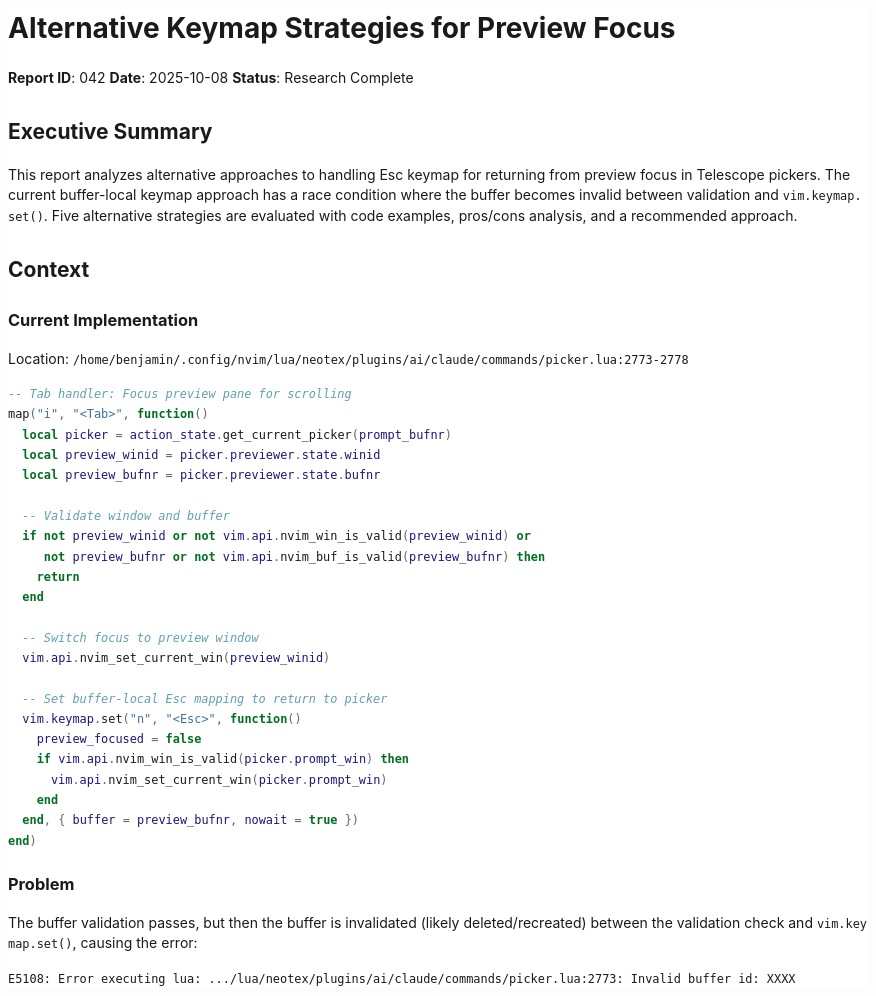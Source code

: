 # Alternative Keymap Strategies for Preview Focus

**Report ID**: 042
**Date**: 2025-10-08
**Status**: Research Complete

## Executive Summary

This report analyzes alternative approaches to handling Esc keymap for returning from preview focus in Telescope pickers. The current buffer-local keymap approach has a race condition where the buffer becomes invalid between validation and `vim.keymap.set()`. Five alternative strategies are evaluated with code examples, pros/cons analysis, and a recommended approach.

## Context

### Current Implementation
Location: `/home/benjamin/.config/nvim/lua/neotex/plugins/ai/claude/commands/picker.lua:2773-2778`

```lua
-- Tab handler: Focus preview pane for scrolling
map("i", "<Tab>", function()
  local picker = action_state.get_current_picker(prompt_bufnr)
  local preview_winid = picker.previewer.state.winid
  local preview_bufnr = picker.previewer.state.bufnr

  -- Validate window and buffer
  if not preview_winid or not vim.api.nvim_win_is_valid(preview_winid) or
     not preview_bufnr or not vim.api.nvim_buf_is_valid(preview_bufnr) then
    return
  end

  -- Switch focus to preview window
  vim.api.nvim_set_current_win(preview_winid)

  -- Set buffer-local Esc mapping to return to picker
  vim.keymap.set("n", "<Esc>", function()
    preview_focused = false
    if vim.api.nvim_win_is_valid(picker.prompt_win) then
      vim.api.nvim_set_current_win(picker.prompt_win)
    end
  end, { buffer = preview_bufnr, nowait = true })
end)
```

### Problem
The buffer validation passes, but then the buffer is invalidated (likely deleted/recreated) between the validation check and `vim.keymap.set()`, causing the error:

```
E5108: Error executing lua: .../lua/neotex/plugins/ai/claude/commands/picker.lua:2773: Invalid buffer id: XXXX
```
